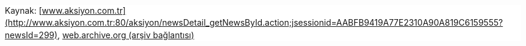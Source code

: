  <div>
 </div>
</div>


Kaynak: [www.aksiyon.com.tr](http://www.aksiyon.com.tr:80/aksiyon/newsDetail_getNewsById.action;jsessionid=AABFB9419A77E2310A90A819C6159555?newsId=299), [web.archive.org (arşiv bağlantısı)](http://web.archive.org/web/20131229093839/http://www.aksiyon.com.tr:80/aksiyon/newsDetail_getNewsById.action;jsessionid=AABFB9419A77E2310A90A819C6159555?newsId=299)
